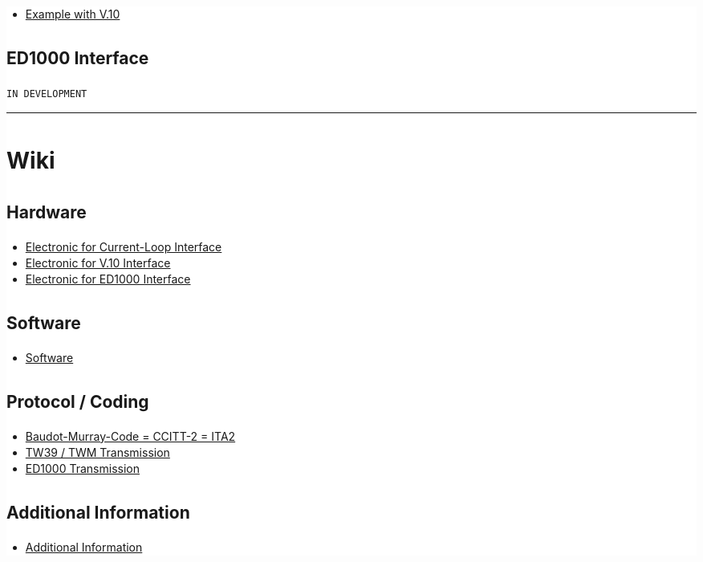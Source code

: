 * [Example with V.10](Example_V10.md)

## ED1000 Interface

    IN DEVELOPMENT

---

# Wiki

## Hardware

 * [Electronic for Current-Loop Interface](HW_ILoop.md)
 * [Electronic for V.10 Interface](HW_V10.md)
 * [Electronic for ED1000 Interface](HW_ED1000.md)

## Software

 * [Software](SW.md)

## Protocol / Coding

 * [Baudot-Murray-Code = CCITT-2 = ITA2](P_BMC.md)
 * [TW39 / TWM Transmission](P_TW39.md)
 * [ED1000 Transmission](P_ED1000.md)

## Additional Information

 * [Additional Information](A.md)
